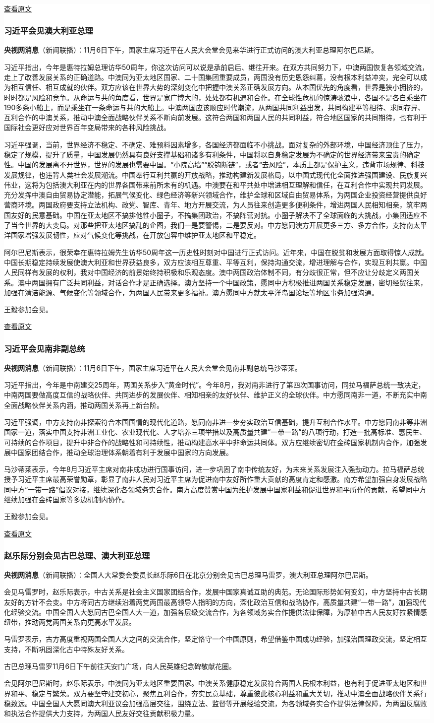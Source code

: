 [查看原文](https://tv.cctv.com/2023/11/06/VIDEhxUdTp1DM7nXjiDFcVRc231106.shtml)

### 习近平会见澳大利亚总理

**央视网消息**（新闻联播）：11月6日下午，国家主席习近平在人民大会堂会见来华进行正式访问的澳大利亚总理阿尔巴尼斯。

习近平指出，今年是惠特拉姆总理访华50周年，你这次访问可以说是承前启后、继往开来。在双方共同努力下，中澳两国恢复各领域交流，走上了改善发展关系的正确道路。中澳同为亚太地区国家、二十国集团重要成员，两国没有历史恩怨纠葛，没有根本利益冲突，完全可以成为相互信任、相互成就的伙伴。双方应该在世界大势的深刻变化中把握中澳关系正确发展方向。从本国优先的角度看，世界是狭小拥挤的，时时都是风险和竞争。从命运与共的角度看，世界是宽广博大的，处处都有机遇和合作。在全球性危机的惊涛骇浪中，各国不是各自乘坐在190多条小船上，而是乘坐在一条命运与共的大船上。中澳两国应该顺应时代潮流，从两国共同利益出发，共同构建平等相待、求同存异、互利合作的中澳关系，推动中澳全面战略伙伴关系不断向前发展。这符合两国和两国人民的共同利益，符合地区国家的共同期待，也有利于国际社会更好应对世界百年变局带来的各种风险挑战。

习近平强调，当前，世界经济不稳定、不确定、难预料因素增多，各国经济都面临不小挑战。面对复杂的外部环境，中国经济顶住了压力，稳定了规模，提升了质量，中国发展仍然具有良好支撑基础和诸多有利条件，中国将以自身稳定发展为不确定的世界经济带来宝贵的确定性。中国的发展离不开世界，世界的发展也需要中国。“小院高墙”“脱钩断链”，或者“去风险”，本质上都是保护主义，违背市场规律、科技发展规律，也违背人类社会发展潮流。中国奉行互利共赢的开放战略，推动构建新发展格局，以中国式现代化全面推进强国建设、民族复兴伟业，这将为包括澳大利亚在内的世界各国带来前所未有的机遇。中澳要在和平共处中增进相互理解和信任，在互利合作中实现共同发展。充分发挥中澳自由贸易协定潜能，拓展气候变化、绿色经济等新兴领域合作，维护全球和区域自由贸易体系，为两国企业投资经营提供良好营商环境。两国政府要支持立法机构、政党、智库、青年、地方开展交流，为人员往来创造更多便利条件，增进两国人民相知相亲，筑牢两国友好的民意基础。中国在亚太地区不搞排他性小圈子，不搞集团政治，不搞阵营对抗。小圈子解决不了全球面临的大挑战，小集团适应不了当今世界的大变局。对那些把亚太地区搞乱的企图，我们一是要警惕，二是要反对。中方愿同澳方开展更多三方、多方合作，支持南太平洋国家增强发展韧性，应对气候变化等挑战，在开放包容中维护亚太地区和平稳定。

阿尔巴尼斯表示，很荣幸在惠特拉姆先生访华50周年这一历史性时刻对中国进行正式访问。近年来，中国在脱贫和发展方面取得惊人成就。中国长期稳定持续发展使澳大利亚和世界获益良多，双方应该相互尊重、平等互利，保持沟通交流，增进理解与合作，实现互利共赢。中国人民同样有发展的权利，我对中国经济的前景始终持积极和乐观态度。澳中两国政治体制不同，有分歧很正常，但不应让分歧定义两国关系。澳中两国拥有广泛共同利益，对话合作才是正确选择。澳方坚持一个中国政策，愿同中方积极推进两国关系稳定发展，密切经贸往来，加强在清洁能源、气候变化等领域合作，为两国人民带来更多福祉。澳方愿同中方就太平洋岛国论坛等地区事务加强沟通。

王毅参加会见。

[查看原文](https://tv.cctv.com/2023/11/06/VIDEVFIY5XuzLQaVcRlhZbgm231106.shtml)

### 习近平会见南非副总统

**央视网消息**（新闻联播）：11月6日下午，国家主席习近平在人民大会堂会见南非副总统马沙蒂莱。

习近平指出，今年是中南建交25周年，两国关系步入“黄金时代”。今年8月，我对南非进行了第四次国事访问，同拉马福萨总统一致决定，中南两国要做高度互信的战略伙伴、共同进步的发展伙伴、相知相亲的友好伙伴、维护正义的全球伙伴。中方愿同南非一道，不断充实中南全面战略伙伴关系内涵，推动两国关系再上新台阶。

习近平强调，中方支持南非探索符合本国国情的现代化道路，愿同南非进一步夯实政治互信基础，提升互利合作水平。中方愿同南非等非洲国家一道，落实中国支持非洲工业化、农业现代化、人才培养三项举措以及高质量共建“一带一路”的八项行动，打造一批高标准、惠民生、可持续的合作项目，提升中非合作的战略性和可持续性，推动构建高水平中非命运共同体。双方应继续密切在金砖国家机制内合作，加强发展中国家团结合作，推动全球治理体系朝着有利于发展中国家的方向发展。

马沙蒂莱表示，今年8月习近平主席对南非成功进行国事访问，进一步巩固了南中传统友好，为未来关系发展注入强劲动力。拉马福萨总统授予习近平主席最高荣誉勋章，彰显了南非人民对习近平主席为促进南中友好所作重大贡献的高度肯定和感激。南方希望加强自身发展战略同中方“一带一路”倡议对接，继续深化各领域务实合作。南方高度赞赏中国为维护发展中国家利益和促进世界和平所作的贡献，希望同中方继续加强在金砖国家等多边机制内协作。

王毅参加会见。

[查看原文](https://tv.cctv.com/2023/11/06/VIDEr26a93XUcCWVNf2cmaG5231106.shtml)

### 赵乐际分别会见古巴总理、澳大利亚总理

**央视网消息**（新闻联播）：全国人大常委会委员长赵乐际6日在北京分别会见古巴总理马雷罗，澳大利亚总理阿尔巴尼斯。

会见马雷罗时，赵乐际表示，中古关系是社会主义国家团结合作，发展中国家真诚互助的典范。无论国际形势如何变幻，中方坚持中古长期友好的方针不会变。中方将同古方继续沿着两党两国最高领导人指明的方向，深化政治互信和战略协作，高质量共建“一带一路”，加强现代化经验交流。中国全国人大愿同古巴全国人大一道，加强各层级交流合作，为各领域务实合作提供法律保障，为厚植中古人民友好拉紧情感纽带，推动两党两国关系向更高水平发展。

马雷罗表示，古方高度重视两国全国人大之间的交流合作，坚定恪守一个中国原则，希望借鉴中国成功经验，加强治国理政交流，坚定相互支持，不断巩固深化古中特殊友好关系。

古巴总理马雷罗11月6日下午前往天安门广场，向人民英雄纪念碑敬献花圈。

会见阿尔巴尼斯时，赵乐际表示，中澳同为亚太地区重要国家。中澳关系健康稳定发展符合两国人民根本利益，也有利于促进亚太地区和世界和平、稳定与繁荣。双方要坚守建交初心，聚焦互利合作，夯实民意基础，尊重彼此核心利益和重大关切，推动中澳全面战略伙伴关系行稳致远。中国全国人大愿同澳大利亚议会加强高层交往，围绕立法、监督等开展经验交流，为各领域务实合作提供法律保障，为两国反腐败和执法合作提供大力支持，为两国人民友好交往贡献积极力量。
